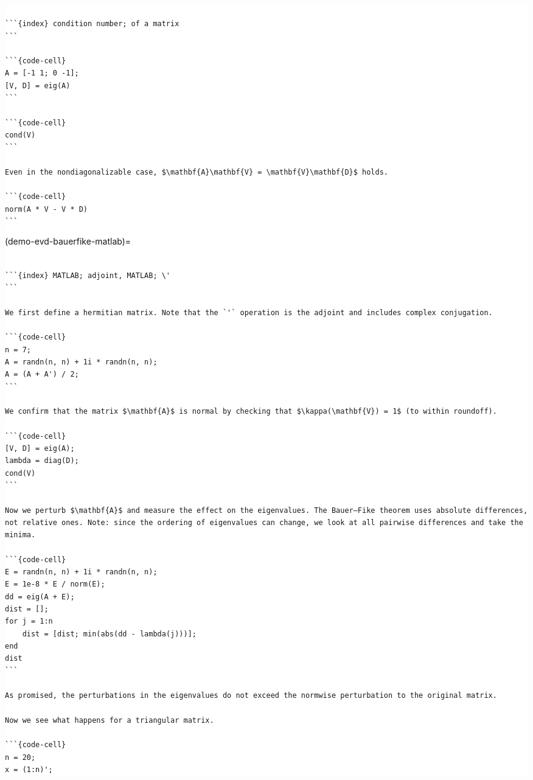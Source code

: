 ``````{dropdown} Eigenvalues and eigenvectors

```{index} condition number; of a matrix
```

```{code-cell}
A = [-1 1; 0 -1];
[V, D] = eig(A)
```

```{code-cell}
cond(V)
```

Even in the nondiagonalizable case, $\mathbf{A}\mathbf{V} = \mathbf{V}\mathbf{D}$ holds.

```{code-cell}
norm(A * V - V * D)
```
``````

(demo-evd-bauerfike-matlab)=
``````{dropdown} Eigenvalue conditioning

```{index} MATLAB; adjoint, MATLAB; \'
```

We first define a hermitian matrix. Note that the `'` operation is the adjoint and includes complex conjugation.

```{code-cell}
n = 7;
A = randn(n, n) + 1i * randn(n, n);
A = (A + A') / 2;
```

We confirm that the matrix $\mathbf{A}$ is normal by checking that $\kappa(\mathbf{V}) = 1$ (to within roundoff).

```{code-cell}
[V, D] = eig(A);
lambda = diag(D);
cond(V)
```

Now we perturb $\mathbf{A}$ and measure the effect on the eigenvalues. The Bauer–Fike theorem uses absolute differences, not relative ones. Note: since the ordering of eigenvalues can change, we look at all pairwise differences and take the minima.

```{code-cell}
E = randn(n, n) + 1i * randn(n, n);
E = 1e-8 * E / norm(E);
dd = eig(A + E);
dist = [];
for j = 1:n
    dist = [dist; min(abs(dd - lambda(j)))];
end
dist
```

As promised, the perturbations in the eigenvalues do not exceed the normwise perturbation to the original matrix.

Now we see what happens for a triangular matrix.

```{code-cell}
n = 20;
x = (1:n)';
``````